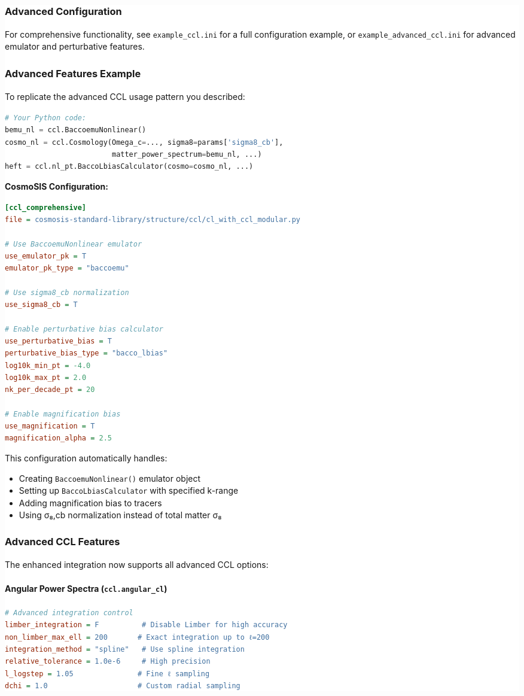 ### Advanced Configuration

For comprehensive functionality, see `example_ccl.ini` for a full configuration example, or `example_advanced_ccl.ini` for advanced emulator and perturbative features.

### Advanced Features Example

To replicate the advanced CCL usage pattern you described:

```python
# Your Python code:
bemu_nl = ccl.BaccoemuNonlinear()
cosmo_nl = ccl.Cosmology(Omega_c=..., sigma8=params['sigma8_cb'], 
                         matter_power_spectrum=bemu_nl, ...)
heft = ccl.nl_pt.BaccoLbiasCalculator(cosmo=cosmo_nl, ...)
```

**CosmoSIS Configuration:**
```ini
[ccl_comprehensive]
file = cosmosis-standard-library/structure/ccl/cl_with_ccl_modular.py

# Use BaccoemuNonlinear emulator
use_emulator_pk = T
emulator_pk_type = "baccoemu"

# Use sigma8_cb normalization
use_sigma8_cb = T

# Enable perturbative bias calculator
use_perturbative_bias = T
perturbative_bias_type = "bacco_lbias"
log10k_min_pt = -4.0
log10k_max_pt = 2.0
nk_per_decade_pt = 20

# Enable magnification bias
use_magnification = T
magnification_alpha = 2.5
```

This configuration automatically handles:
- Creating `BaccoemuNonlinear()` emulator object
- Setting up `BaccoLbiasCalculator` with specified k-range
- Adding magnification bias to tracers
- Using σ₈,cb normalization instead of total matter σ₈

### Advanced CCL Features

The enhanced integration now supports all advanced CCL options:

#### **Angular Power Spectra (`ccl.angular_cl`)**
```ini
# Advanced integration control
limber_integration = F          # Disable Limber for high accuracy
non_limber_max_ell = 200       # Exact integration up to ℓ=200
integration_method = "spline"   # Use spline integration
relative_tolerance = 1.0e-6     # High precision
l_logstep = 1.05               # Fine ℓ sampling
dchi = 1.0                     # Custom radial sampling
```
